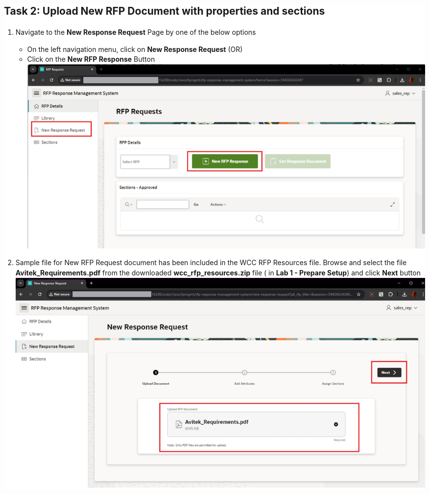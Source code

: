 ## Task 2: Upload New RFP Document with properties and sections

1. Navigate to the **New Response Request** Page by one of the below options
    * On the left navigation menu, click on **New Response Request**
        (OR)
    * Click on the **New RFP Response** Button
  ![New RFP Response](images/create_new_rfp_task1_step2.png "New RFP Response")

2. Sample file for New RFP Request document has been included in the WCC RFP Resources file. Browse and select the file **Avitek_Requirements.pdf** from the downloaded **wcc\_rfp\_resources.zip** file ( in **Lab 1 - Prepare Setup**) and click **Next** button
  ![Select the Sample file for New RFP Request document](images/create_new_rfp_task1_step3.png "Select the Sample file for New RFP Request document")
